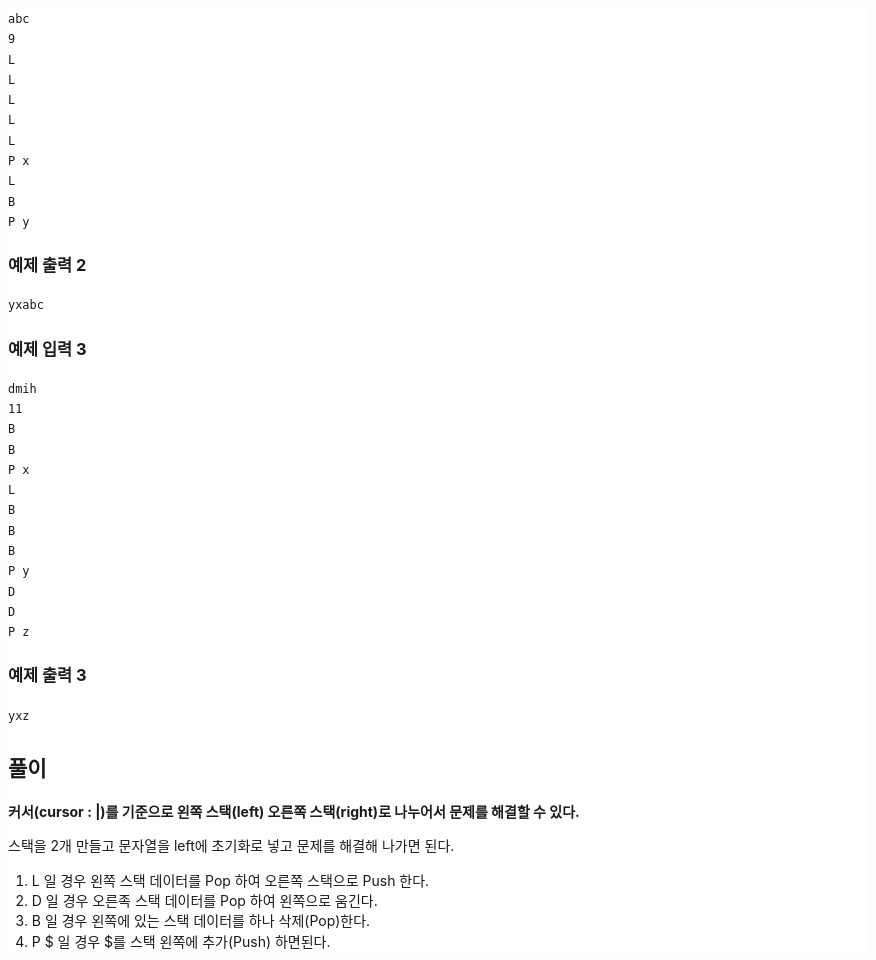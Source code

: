 ```
abc
9
L
L
L
L
L
P x
L
B
P y
```

### 예제 출력 2 

```
yxabc
```

### 예제 입력 3 

```
dmih
11
B
B
P x
L
B
B
B
P y
D
D
P z
```

### 예제 출력 3 
```
yxz
```

## 풀이

**커서(cursor : |)를 기준으로 왼쪽 스택(left) 오른쪽 스택(right)로 나누어서 문제를 해결할 수 있다.**

스택을 2개 만들고 문자열을 left에 초기화로 넣고 문제를 해결해 나가면 된다.

  1. L 일 경우 왼쪽 스택 데이터를 Pop 하여 오른쪽 스택으로 Push 한다.
  2. D 일 경우 오른족 스택 데이터를 Pop 하여 왼쪽으로 움긴다.
  3. B 일 경우 왼쪽에 있는 스택 데이터를 하나 삭제(Pop)한다.
  4. P $ 일 경우 $를 스택 왼쪽에 추가(Push) 하면된다. 
